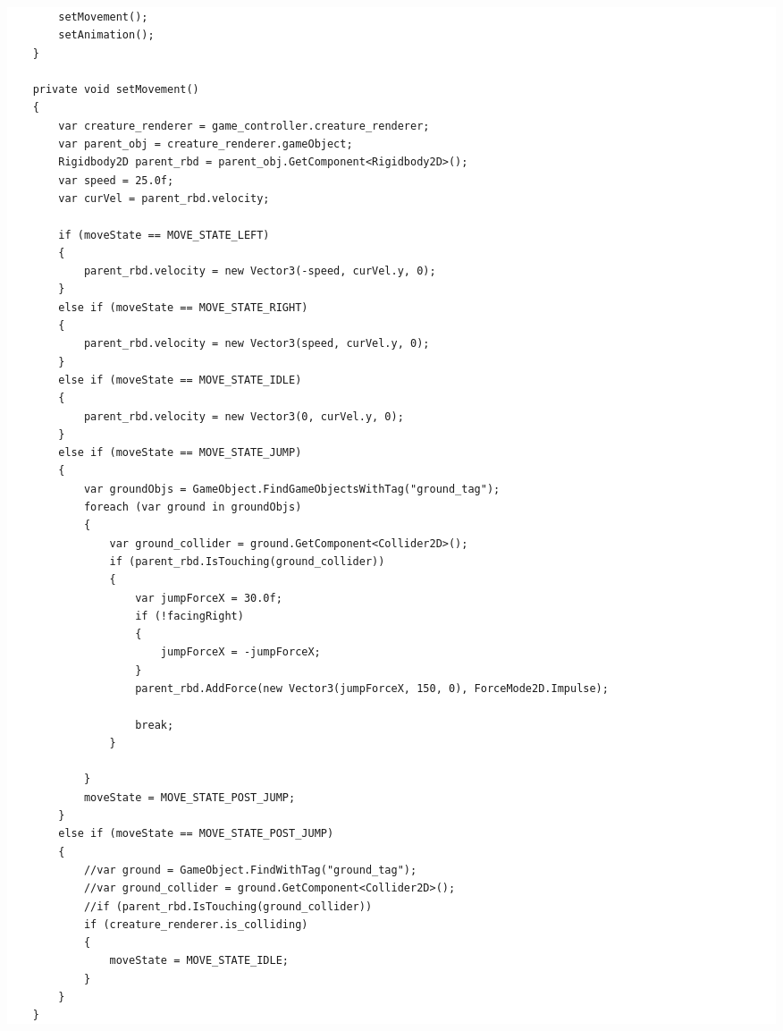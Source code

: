             setMovement();
            setAnimation();
        }

        private void setMovement()
        {
            var creature_renderer = game_controller.creature_renderer;
            var parent_obj = creature_renderer.gameObject;
            Rigidbody2D parent_rbd = parent_obj.GetComponent<Rigidbody2D>();
            var speed = 25.0f;
            var curVel = parent_rbd.velocity;

            if (moveState == MOVE_STATE_LEFT)
            {
                parent_rbd.velocity = new Vector3(-speed, curVel.y, 0);
            }
            else if (moveState == MOVE_STATE_RIGHT)
            {
                parent_rbd.velocity = new Vector3(speed, curVel.y, 0);
            }
            else if (moveState == MOVE_STATE_IDLE)
            {
                parent_rbd.velocity = new Vector3(0, curVel.y, 0);
            }
            else if (moveState == MOVE_STATE_JUMP)
            {
                var groundObjs = GameObject.FindGameObjectsWithTag("ground_tag");
                foreach (var ground in groundObjs)
                {
                    var ground_collider = ground.GetComponent<Collider2D>();
                    if (parent_rbd.IsTouching(ground_collider))
                    {
                        var jumpForceX = 30.0f;
                        if (!facingRight)
                        {
                            jumpForceX = -jumpForceX;
                        }
                        parent_rbd.AddForce(new Vector3(jumpForceX, 150, 0), ForceMode2D.Impulse);

                        break;
                    }

                }
                moveState = MOVE_STATE_POST_JUMP;
            }
            else if (moveState == MOVE_STATE_POST_JUMP)
            {
                //var ground = GameObject.FindWithTag("ground_tag");
                //var ground_collider = ground.GetComponent<Collider2D>();
                //if (parent_rbd.IsTouching(ground_collider))
                if (creature_renderer.is_colliding)
                {
                    moveState = MOVE_STATE_IDLE;
                }
            }
        }
